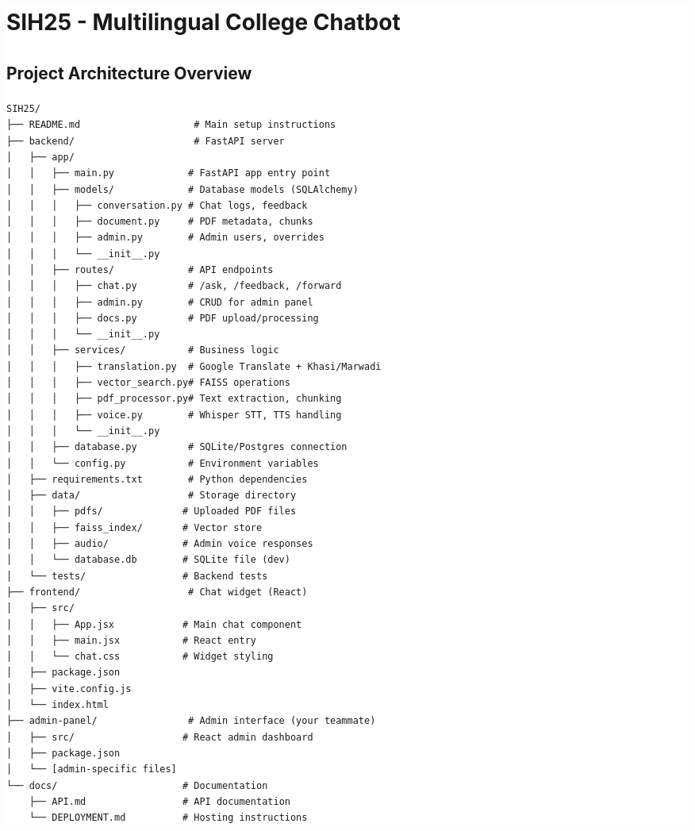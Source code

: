 # SIH25 - Multilingual College Chatbot

## Project Architecture Overview

```
SIH25/
├── README.md                    # Main setup instructions
├── backend/                     # FastAPI server
│   ├── app/
│   │   ├── main.py             # FastAPI app entry point
│   │   ├── models/             # Database models (SQLAlchemy)
│   │   │   ├── conversation.py # Chat logs, feedback
│   │   │   ├── document.py     # PDF metadata, chunks
│   │   │   ├── admin.py        # Admin users, overrides
│   │   │   └── __init__.py
│   │   ├── routes/             # API endpoints
│   │   │   ├── chat.py         # /ask, /feedback, /forward
│   │   │   ├── admin.py        # CRUD for admin panel
│   │   │   ├── docs.py         # PDF upload/processing
│   │   │   └── __init__.py
│   │   ├── services/           # Business logic
│   │   │   ├── translation.py  # Google Translate + Khasi/Marwadi
│   │   │   ├── vector_search.py# FAISS operations
│   │   │   ├── pdf_processor.py# Text extraction, chunking
│   │   │   ├── voice.py        # Whisper STT, TTS handling
│   │   │   └── __init__.py
│   │   ├── database.py         # SQLite/Postgres connection
│   │   └── config.py           # Environment variables
│   ├── requirements.txt        # Python dependencies
│   ├── data/                   # Storage directory
│   │   ├── pdfs/              # Uploaded PDF files
│   │   ├── faiss_index/       # Vector store
│   │   ├── audio/             # Admin voice responses
│   │   └── database.db        # SQLite file (dev)
│   └── tests/                 # Backend tests
├── frontend/                   # Chat widget (React)
│   ├── src/
│   │   ├── App.jsx            # Main chat component
│   │   ├── main.jsx           # React entry
│   │   └── chat.css           # Widget styling
│   ├── package.json
│   ├── vite.config.js
│   └── index.html
├── admin-panel/                # Admin interface (your teammate)
│   ├── src/                   # React admin dashboard
│   ├── package.json
│   └── [admin-specific files]
└── docs/                      # Documentation
    ├── API.md                 # API documentation
    └── DEPLOYMENT.md          # Hosting instructions
```
